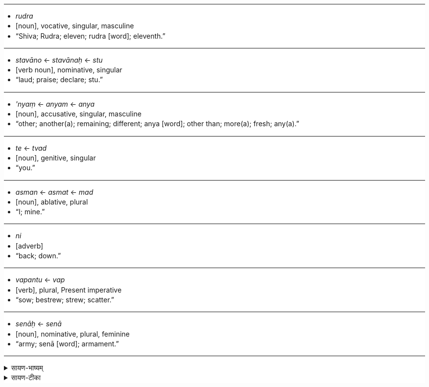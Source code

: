 _________

- *rudra*
- \[noun\], vocative, singular, masculine
- “Shiva; Rudra; eleven; rudra \[word\]; eleventh.”

_________

- *stavāno* ← *stavānaḥ* ← *stu*
- \[verb noun\], nominative, singular
- “laud; praise; declare; stu.”

_________

- *'nyaṃ* ← *anyam* ← *anya*
- \[noun\], accusative, singular, masculine
- “other; another(a); remaining; different; anya \[word\]; other than;
    more(a); fresh; any(a).”

_________

- *te* ← *tvad*
- \[noun\], genitive, singular
- “you.”

_________

- *asman* ← *asmat* ← *mad*
- \[noun\], ablative, plural
- “I; mine.”

_________

- *ni*
- \[adverb\]
- “back; down.”

_________

- *vapantu* ← *vap*
- \[verb\], plural, Present imperative
- “sow; bestrew; strew; scatter.”

_________

- *senāḥ* ← *senā*
- \[noun\], nominative, plural, feminine
- “army; senā \[word\]; armament.”

_________

</details>
<details><summary>सायण-भाष्यम्</summary></details>
<details><summary>सायण-टीका</summary>
